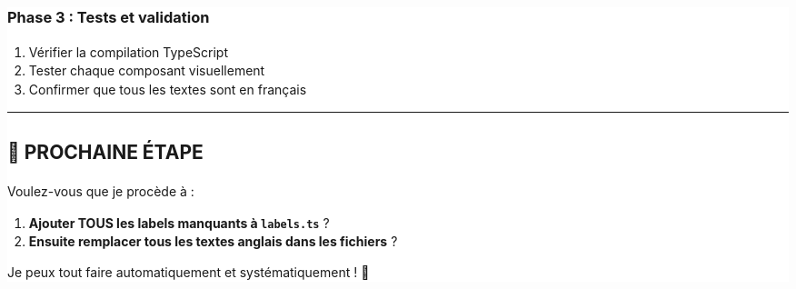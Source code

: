 ### Phase 3 : Tests et validation

1. Vérifier la compilation TypeScript
2. Tester chaque composant visuellement
3. Confirmer que tous les textes sont en français

---

## 🎯 PROCHAINE ÉTAPE

Voulez-vous que je procède à :

1. **Ajouter TOUS les labels manquants à `labels.ts`** ?
2. **Ensuite remplacer tous les textes anglais dans les fichiers** ?

Je peux tout faire automatiquement et systématiquement ! 🚀
